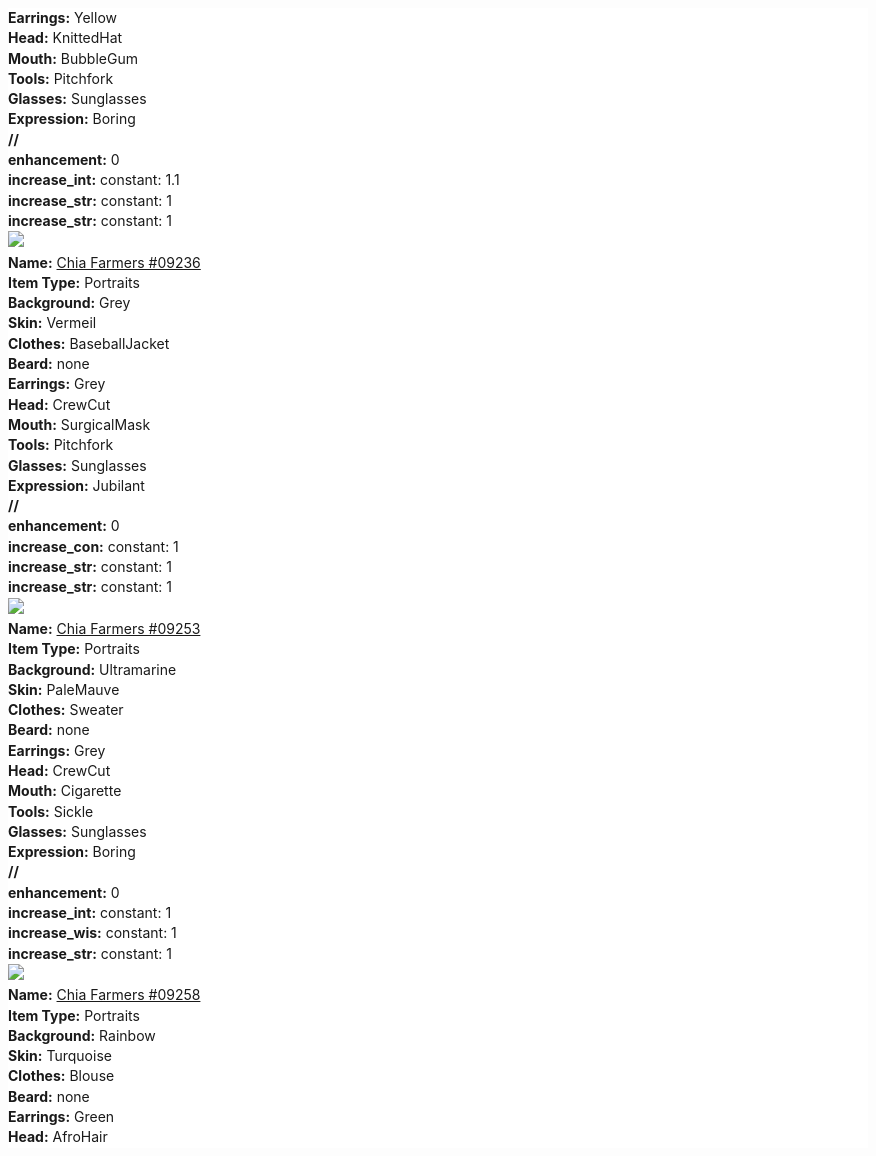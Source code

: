 <div><strong>Earrings:</strong> Yellow</div>
<div><strong>Head:</strong> KnittedHat</div>
<div><strong>Mouth:</strong> BubbleGum</div>
<div><strong>Tools:</strong> Pitchfork</div>
<div><strong>Glasses:</strong> Sunglasses</div>
<div><strong>Expression:</strong> Boring</div>
<div><strong>//</strong></div><div><strong>enhancement:</strong> 0</div>
<div><strong>increase_int:</strong> constant: 1.1</div>
<div><strong>increase_str:</strong> constant: 1</div>
<div><strong>increase_str:</strong> constant: 1</div>
</div>
<div class="item_thumbnail">
<a href="https://mintgarden.io/nfts/nft1slzjw5pf2exxykm2xkplqxgv7w7c0uh3net74v7nwp2858dcsf3sv0cn5p"><img loading="lazy" src="https://assets.mainnet.mintgarden.io/thumbnails/114a865e74f362cc9216a673db52573960929cd6f4d56c0fb5a087df9c53da7d.webp"></a>
<div><strong>Name:</strong> <a href="https://mintgarden.io/nfts/nft1slzjw5pf2exxykm2xkplqxgv7w7c0uh3net74v7nwp2858dcsf3sv0cn5p">Chia Farmers #09236</a></div>
<div><strong>Item Type:</strong> Portraits</div>
<div><strong>Background:</strong> Grey</div>
<div><strong>Skin:</strong> Vermeil</div>
<div><strong>Clothes:</strong> BaseballJacket</div>
<div><strong>Beard:</strong> none</div>
<div><strong>Earrings:</strong> Grey</div>
<div><strong>Head:</strong> CrewCut</div>
<div><strong>Mouth:</strong> SurgicalMask</div>
<div><strong>Tools:</strong> Pitchfork</div>
<div><strong>Glasses:</strong> Sunglasses</div>
<div><strong>Expression:</strong> Jubilant</div>
<div><strong>//</strong></div><div><strong>enhancement:</strong> 0</div>
<div><strong>increase_con:</strong> constant: 1</div>
<div><strong>increase_str:</strong> constant: 1</div>
<div><strong>increase_str:</strong> constant: 1</div>
</div>
<div class="item_thumbnail">
<a href="https://mintgarden.io/nfts/nft1cdk6wu7d37tgx69zj5nchm767dapn2tz5hj9elzwmg8rxa83703s7qs7xf"><img loading="lazy" src="https://assets.mainnet.mintgarden.io/thumbnails/84618bce6da700c0ac5c733afecb783f1a06dfcf84825f2cf1416dbcd2872351.webp"></a>
<div><strong>Name:</strong> <a href="https://mintgarden.io/nfts/nft1cdk6wu7d37tgx69zj5nchm767dapn2tz5hj9elzwmg8rxa83703s7qs7xf">Chia Farmers #09253</a></div>
<div><strong>Item Type:</strong> Portraits</div>
<div><strong>Background:</strong> Ultramarine</div>
<div><strong>Skin:</strong> PaleMauve</div>
<div><strong>Clothes:</strong> Sweater</div>
<div><strong>Beard:</strong> none</div>
<div><strong>Earrings:</strong> Grey</div>
<div><strong>Head:</strong> CrewCut</div>
<div><strong>Mouth:</strong> Cigarette</div>
<div><strong>Tools:</strong> Sickle</div>
<div><strong>Glasses:</strong> Sunglasses</div>
<div><strong>Expression:</strong> Boring</div>
<div><strong>//</strong></div><div><strong>enhancement:</strong> 0</div>
<div><strong>increase_int:</strong> constant: 1</div>
<div><strong>increase_wis:</strong> constant: 1</div>
<div><strong>increase_str:</strong> constant: 1</div>
</div>
<div class="item_thumbnail">
<a href="https://mintgarden.io/nfts/nft1l89sjynw9zseay289v4hu0tn538w56tvjykkcf9pszv9vqyfhpzqh484u5"><img loading="lazy" src="https://assets.mainnet.mintgarden.io/thumbnails/ec536d072a0d735e9b5eedafac1f870d37d693a0a78e96bb3f26b8fd001096c8.webp"></a>
<div><strong>Name:</strong> <a href="https://mintgarden.io/nfts/nft1l89sjynw9zseay289v4hu0tn538w56tvjykkcf9pszv9vqyfhpzqh484u5">Chia Farmers #09258</a></div>
<div><strong>Item Type:</strong> Portraits</div>
<div><strong>Background:</strong> Rainbow</div>
<div><strong>Skin:</strong> Turquoise</div>
<div><strong>Clothes:</strong> Blouse</div>
<div><strong>Beard:</strong> none</div>
<div><strong>Earrings:</strong> Green</div>
<div><strong>Head:</strong> AfroHair</div>